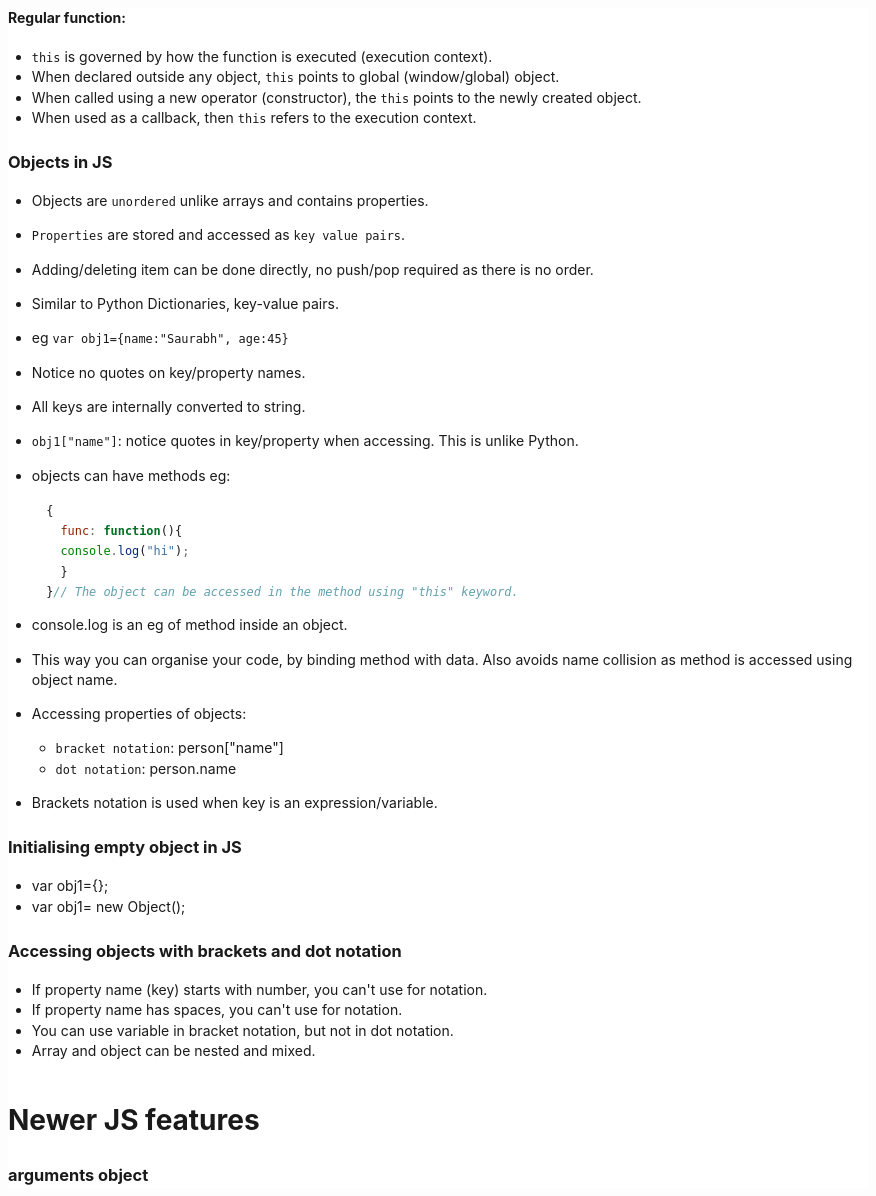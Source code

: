 #### Regular function:

- `this` is governed by how the function is executed (execution context).
- When declared outside any object, `this` points to global (window/global) object.
- When called using a new operator (constructor), the `this` points to the newly created object.
- When used as a callback, then `this` refers to the execution context.

### Objects in JS

- Objects are `unordered` unlike arrays and contains properties.
- `Properties` are stored and accessed as `key value pairs`.
- Adding/deleting item can be done directly, no push/pop required as there is no order.
- Similar to Python Dictionaries, key-value pairs.
- eg `var obj1={name:"Saurabh", age:45}`
- Notice no quotes on key/property names.
- All keys are internally converted to string.
- `obj1["name"]`: notice quotes in key/property when accessing. This is unlike Python.
- objects can have methods eg:

  ```javascript
    {
      func: function(){
      console.log("hi");
      }
    }// The object can be accessed in the method using "this" keyword.
  ```

- console.log is an eg of method inside an object.
- This way you can organise your code, by binding method with data. Also avoids name collision as method is accessed using object name.
- Accessing properties of objects:

  - `bracket notation`: person["name"]
  - `dot notation`: person.name

- Brackets notation is used when key is an expression/variable.

### Initialising empty object in JS

- var obj1={};
- var obj1= new Object();

### Accessing objects with brackets and dot notation

- If property name (key) starts with number, you can't use for notation.
- If property name has spaces, you can't use for notation.
- You can use variable in bracket notation, but not in dot notation.
- Array and object can be nested and mixed.

# Newer JS features

### arguments object


  ["foo" + ++i]: i,
  ["foo" + ++i]: i,
  ["foo" + ++i]: i,